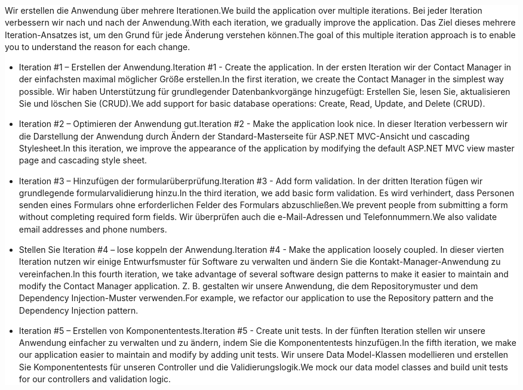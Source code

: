 <span data-ttu-id="bfb49-110">Wir erstellen die Anwendung über mehrere Iterationen.</span><span class="sxs-lookup"><span data-stu-id="bfb49-110">We build the application over multiple iterations.</span></span> <span data-ttu-id="bfb49-111">Bei jeder Iteration verbessern wir nach und nach der Anwendung.</span><span class="sxs-lookup"><span data-stu-id="bfb49-111">With each iteration, we gradually improve the application.</span></span> <span data-ttu-id="bfb49-112">Das Ziel dieses mehrere Iteration-Ansatzes ist, um den Grund für jede Änderung verstehen können.</span><span class="sxs-lookup"><span data-stu-id="bfb49-112">The goal of this multiple iteration approach is to enable you to understand the reason for each change.</span></span>

- <span data-ttu-id="bfb49-113">Iteration #1 – Erstellen der Anwendung.</span><span class="sxs-lookup"><span data-stu-id="bfb49-113">Iteration #1 - Create the application.</span></span> <span data-ttu-id="bfb49-114">In der ersten Iteration wir der Contact Manager in der einfachsten maximal möglicher Größe erstellen.</span><span class="sxs-lookup"><span data-stu-id="bfb49-114">In the first iteration, we create the Contact Manager in the simplest way possible.</span></span> <span data-ttu-id="bfb49-115">Wir haben Unterstützung für grundlegender Datenbankvorgänge hinzugefügt: Erstellen Sie, lesen Sie, aktualisieren Sie und löschen Sie (CRUD).</span><span class="sxs-lookup"><span data-stu-id="bfb49-115">We add support for basic database operations: Create, Read, Update, and Delete (CRUD).</span></span>

- <span data-ttu-id="bfb49-116">Iteration #2 – Optimieren der Anwendung gut.</span><span class="sxs-lookup"><span data-stu-id="bfb49-116">Iteration #2 - Make the application look nice.</span></span> <span data-ttu-id="bfb49-117">In dieser Iteration verbessern wir die Darstellung der Anwendung durch Ändern der Standard-Masterseite für ASP.NET MVC-Ansicht und cascading Stylesheet.</span><span class="sxs-lookup"><span data-stu-id="bfb49-117">In this iteration, we improve the appearance of the application by modifying the default ASP.NET MVC view master page and cascading style sheet.</span></span>

- <span data-ttu-id="bfb49-118">Iteration #3 – Hinzufügen der formularüberprüfung.</span><span class="sxs-lookup"><span data-stu-id="bfb49-118">Iteration #3 - Add form validation.</span></span> <span data-ttu-id="bfb49-119">In der dritten Iteration fügen wir grundlegende formularvalidierung hinzu.</span><span class="sxs-lookup"><span data-stu-id="bfb49-119">In the third iteration, we add basic form validation.</span></span> <span data-ttu-id="bfb49-120">Es wird verhindert, dass Personen senden eines Formulars ohne erforderlichen Felder des Formulars abzuschließen.</span><span class="sxs-lookup"><span data-stu-id="bfb49-120">We prevent people from submitting a form without completing required form fields.</span></span> <span data-ttu-id="bfb49-121">Wir überprüfen auch die e-Mail-Adressen und Telefonnummern.</span><span class="sxs-lookup"><span data-stu-id="bfb49-121">We also validate email addresses and phone numbers.</span></span>

- <span data-ttu-id="bfb49-122">Stellen Sie Iteration #4 – lose koppeln der Anwendung.</span><span class="sxs-lookup"><span data-stu-id="bfb49-122">Iteration #4 - Make the application loosely coupled.</span></span> <span data-ttu-id="bfb49-123">In dieser vierten Iteration nutzen wir einige Entwurfsmuster für Software zu verwalten und ändern Sie die Kontakt-Manager-Anwendung zu vereinfachen.</span><span class="sxs-lookup"><span data-stu-id="bfb49-123">In this fourth iteration, we take advantage of several software design patterns to make it easier to maintain and modify the Contact Manager application.</span></span> <span data-ttu-id="bfb49-124">Z. B. gestalten wir unsere Anwendung, die dem Repositorymuster und dem Dependency Injection-Muster verwenden.</span><span class="sxs-lookup"><span data-stu-id="bfb49-124">For example, we refactor our application to use the Repository pattern and the Dependency Injection pattern.</span></span>

- <span data-ttu-id="bfb49-125">Iteration #5 – Erstellen von Komponententests.</span><span class="sxs-lookup"><span data-stu-id="bfb49-125">Iteration #5 - Create unit tests.</span></span> <span data-ttu-id="bfb49-126">In der fünften Iteration stellen wir unsere Anwendung einfacher zu verwalten und zu ändern, indem Sie die Komponententests hinzufügen.</span><span class="sxs-lookup"><span data-stu-id="bfb49-126">In the fifth iteration, we make our application easier to maintain and modify by adding unit tests.</span></span> <span data-ttu-id="bfb49-127">Wir unsere Data Model-Klassen modellieren und erstellen Sie Komponententests für unseren Controller und die Validierungslogik.</span><span class="sxs-lookup"><span data-stu-id="bfb49-127">We mock our data model classes and build unit tests for our controllers and validation logic.</span></span>
